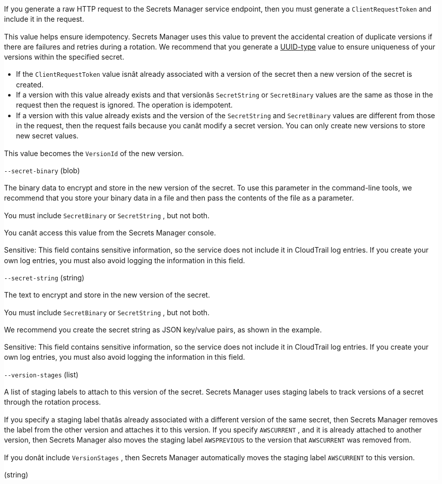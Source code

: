If you generate a raw HTTP request to the Secrets Manager service endpoint, then you must generate a `ClientRequestToken` and include it in the request.

This value helps ensure idempotency. Secrets Manager uses this value to prevent the accidental creation of duplicate versions if there are failures and retries during a rotation. We recommend that you generate a [UUID-type](https://wikipedia.org/wiki/Universally_unique_identifier) value to ensure uniqueness of your versions within the specified secret.

- If the `ClientRequestToken` value isnât already associated with a version of the secret then a new version of the secret is created.
- If a version with this value already exists and that versionâs `SecretString` or `SecretBinary` values are the same as those in the request then the request is ignored. The operation is idempotent.
- If a version with this value already exists and the version of the `SecretString` and `SecretBinary` values are different from those in the request, then the request fails because you canât modify a secret version. You can only create new versions to store new secret values.

This value becomes the `VersionId` of the new version.

`--secret-binary` (blob)

The binary data to encrypt and store in the new version of the secret. To use this parameter in the command-line tools, we recommend that you store your binary data in a file and then pass the contents of the file as a parameter.

You must include `SecretBinary` or `SecretString` , but not both.

You canât access this value from the Secrets Manager console.

Sensitive: This field contains sensitive information, so the service does not include it in CloudTrail log entries. If you create your own log entries, you must also avoid logging the information in this field.

`--secret-string` (string)

The text to encrypt and store in the new version of the secret.

You must include `SecretBinary` or `SecretString` , but not both.

We recommend you create the secret string as JSON key/value pairs, as shown in the example.

Sensitive: This field contains sensitive information, so the service does not include it in CloudTrail log entries. If you create your own log entries, you must also avoid logging the information in this field.

`--version-stages` (list)

A list of staging labels to attach to this version of the secret. Secrets Manager uses staging labels to track versions of a secret through the rotation process.

If you specify a staging label thatâs already associated with a different version of the same secret, then Secrets Manager removes the label from the other version and attaches it to this version. If you specify `AWSCURRENT` , and it is already attached to another version, then Secrets Manager also moves the staging label `AWSPREVIOUS` to the version that `AWSCURRENT` was removed from.

If you donât include `VersionStages` , then Secrets Manager automatically moves the staging label `AWSCURRENT` to this version.

(string)
